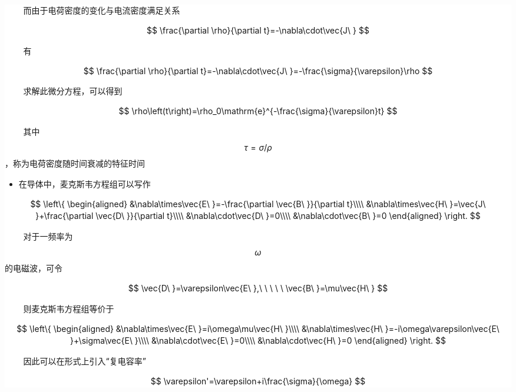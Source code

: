 &nbsp;&nbsp;&nbsp;&nbsp;&nbsp;&nbsp;&nbsp;&nbsp;而由于电荷密度的变化与电流密度满足关系

$$
\frac{\partial \rho}{\partial t}=-\nabla\cdot\vec{J\ }
$$

&nbsp;&nbsp;&nbsp;&nbsp;&nbsp;&nbsp;&nbsp;&nbsp;有

$$
\frac{\partial \rho}{\partial t}=-\nabla\cdot\vec{J\ }=-\frac{\sigma}{\varepsilon}\rho
$$

&nbsp;&nbsp;&nbsp;&nbsp;&nbsp;&nbsp;&nbsp;&nbsp;求解此微分方程，可以得到

$$
\rho\left(t\right)=\rho_0\mathrm{e}^{-\frac{\sigma}{\varepsilon}t}
$$

&nbsp;&nbsp;&nbsp;&nbsp;&nbsp;&nbsp;&nbsp;&nbsp;其中$$\tau=\sigma/\rho$$，称为电荷密度随时间衰减的特征时间

* 在导体中，麦克斯韦方程组可以写作

$$
\left\{
\begin{aligned}
&\nabla\times\vec{E\ }=-\frac{\partial \vec{B\ }}{\partial t}\\\\
&\nabla\times\vec{H\ }=\vec{J\ }+\frac{\partial \vec{D\ }}{\partial t}\\\\
&\nabla\cdot\vec{D\ }=0\\\\
&\nabla\cdot\vec{B\ }=0
\end{aligned}
\right.
$$

&nbsp;&nbsp;&nbsp;&nbsp;&nbsp;&nbsp;&nbsp;&nbsp;对于一频率为$$\omega$$的电磁波，可令

$$
\vec{D\ }=\varepsilon\vec{E\ },\ \ \ \ \ \vec{B\ }=\mu\vec{H\ }
$$

&nbsp;&nbsp;&nbsp;&nbsp;&nbsp;&nbsp;&nbsp;&nbsp;则麦克斯韦方程组等价于

$$
\left\{
\begin{aligned}
&\nabla\times\vec{E\ }=i\omega\mu\vec{H\ }\\\\
&\nabla\times\vec{H\ }=-i\omega\varepsilon\vec{E\ }+\sigma\vec{E\ }\\\\
&\nabla\cdot\vec{E\ }=0\\\\
&\nabla\cdot\vec{H\ }=0
\end{aligned}
\right.
$$

&nbsp;&nbsp;&nbsp;&nbsp;&nbsp;&nbsp;&nbsp;&nbsp;因此可以在形式上引入“复电容率”

$$
\varepsilon'=\varepsilon+i\frac{\sigma}{\omega}
$$
